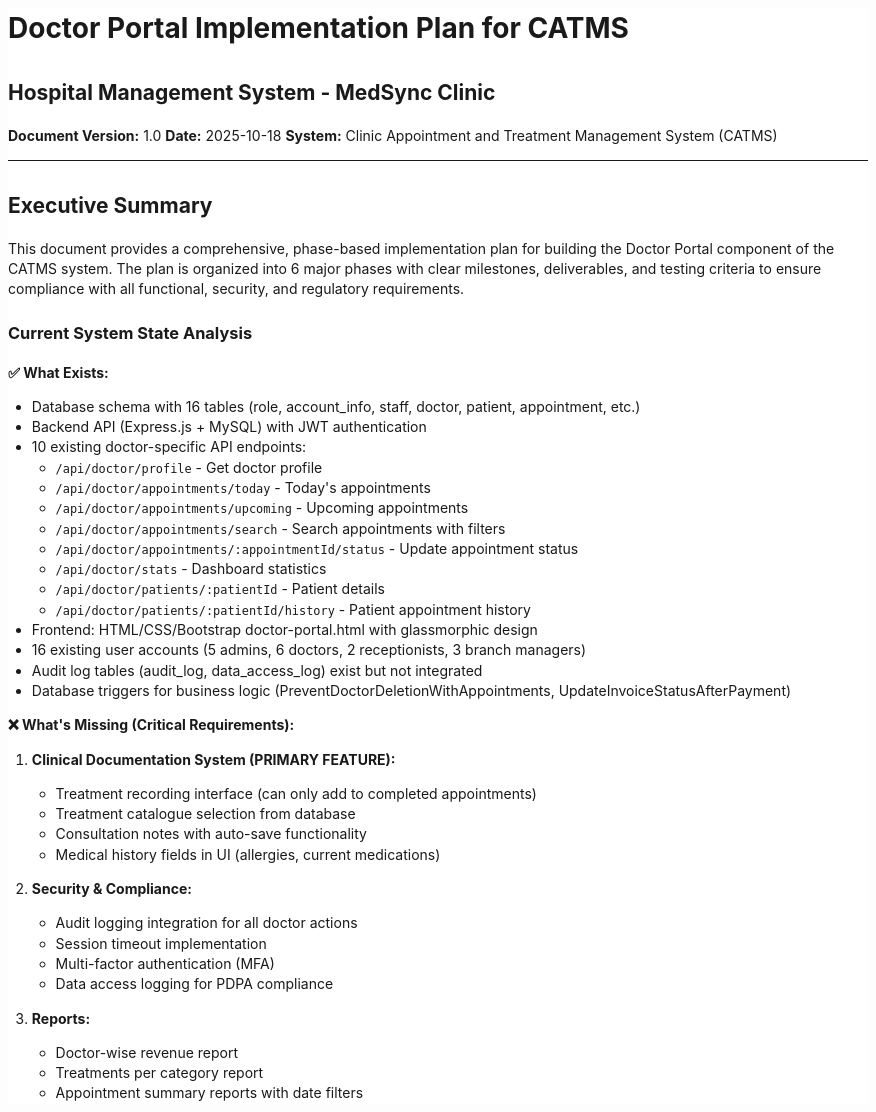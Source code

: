 # Doctor Portal Implementation Plan for CATMS
## Hospital Management System - MedSync Clinic

**Document Version:** 1.0
**Date:** 2025-10-18
**System:** Clinic Appointment and Treatment Management System (CATMS)

---

## Executive Summary

This document provides a comprehensive, phase-based implementation plan for building the Doctor Portal component of the CATMS system. The plan is organized into 6 major phases with clear milestones, deliverables, and testing criteria to ensure compliance with all functional, security, and regulatory requirements.

### Current System State Analysis

**✅ What Exists:**
- Database schema with 16 tables (role, account_info, staff, doctor, patient, appointment, etc.)
- Backend API (Express.js + MySQL) with JWT authentication
- 10 existing doctor-specific API endpoints:
  - `/api/doctor/profile` - Get doctor profile
  - `/api/doctor/appointments/today` - Today's appointments
  - `/api/doctor/appointments/upcoming` - Upcoming appointments
  - `/api/doctor/appointments/search` - Search appointments with filters
  - `/api/doctor/appointments/:appointmentId/status` - Update appointment status
  - `/api/doctor/stats` - Dashboard statistics
  - `/api/doctor/patients/:patientId` - Patient details
  - `/api/doctor/patients/:patientId/history` - Patient appointment history
- Frontend: HTML/CSS/Bootstrap doctor-portal.html with glassmorphic design
- 16 existing user accounts (5 admins, 6 doctors, 2 receptionists, 3 branch managers)
- Audit log tables (audit_log, data_access_log) exist but not integrated
- Database triggers for business logic (PreventDoctorDeletionWithAppointments, UpdateInvoiceStatusAfterPayment)

**❌ What's Missing (Critical Requirements):**
1. **Clinical Documentation System (PRIMARY FEATURE):**
   - Treatment recording interface (can only add to completed appointments)
   - Treatment catalogue selection from database
   - Consultation notes with auto-save functionality
   - Medical history fields in UI (allergies, current medications)

2. **Security & Compliance:**
   - Audit logging integration for all doctor actions
   - Session timeout implementation
   - Multi-factor authentication (MFA)
   - Data access logging for PDPA compliance

3. **Reports:**
   - Doctor-wise revenue report
   - Treatments per category report
   - Appointment summary reports with date filters
